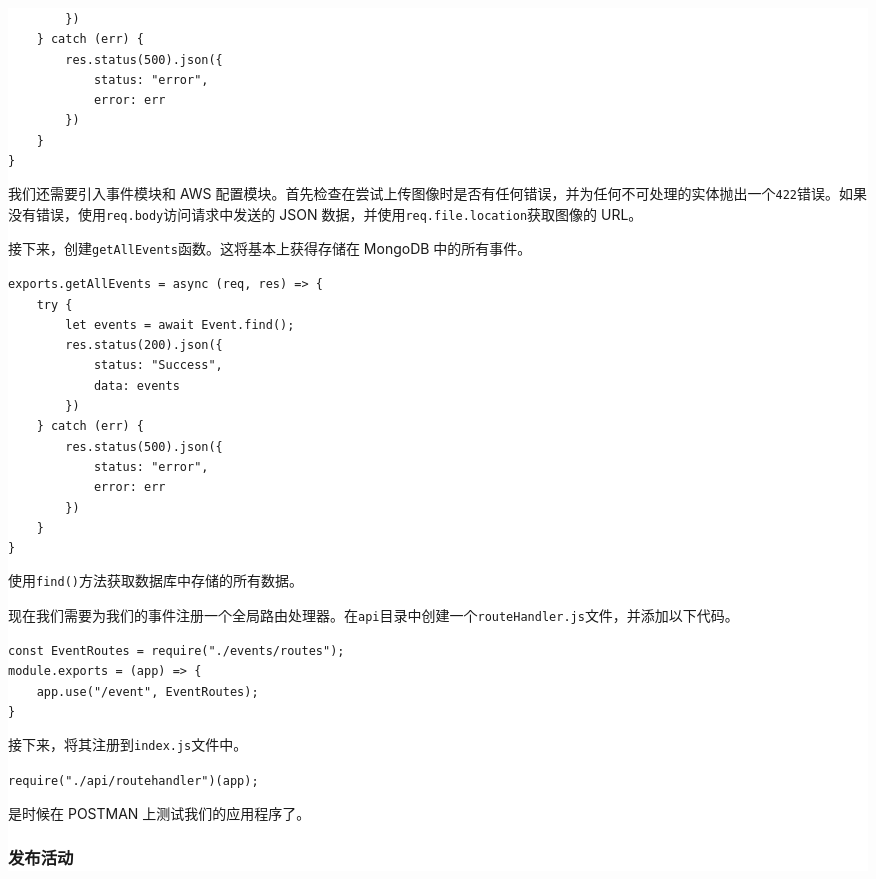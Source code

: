 ```
        })
    } catch (err) {
        res.status(500).json({
            status: "error",
            error: err
        })
    }
}

```

我们还需要引入事件模块和 AWS 配置模块。首先检查在尝试上传图像时是否有任何错误，并为任何不可处理的实体抛出一个`422`错误。如果没有错误，使用`req.body`访问请求中发送的 JSON 数据，并使用`req.file.location`获取图像的 URL。

接下来，创建`getAllEvents`函数。这将基本上获得存储在 MongoDB 中的所有事件。

```
exports.getAllEvents = async (req, res) => {
    try {
        let events = await Event.find();
        res.status(200).json({
            status: "Success",
            data: events
        })
    } catch (err) {
        res.status(500).json({
            status: "error",
            error: err
        })
    }
}

```

使用`find()`方法获取数据库中存储的所有数据。

现在我们需要为我们的事件注册一个全局路由处理器。在`api`目录中创建一个`routeHandler.js`文件，并添加以下代码。

```
const EventRoutes = require("./events/routes");
module.exports = (app) => {
    app.use("/event", EventRoutes);
}

```

接下来，将其注册到`index.js`文件中。

```
require("./api/routehandler")(app);

```

是时候在 POSTMAN 上测试我们的应用程序了。

### 发布活动
